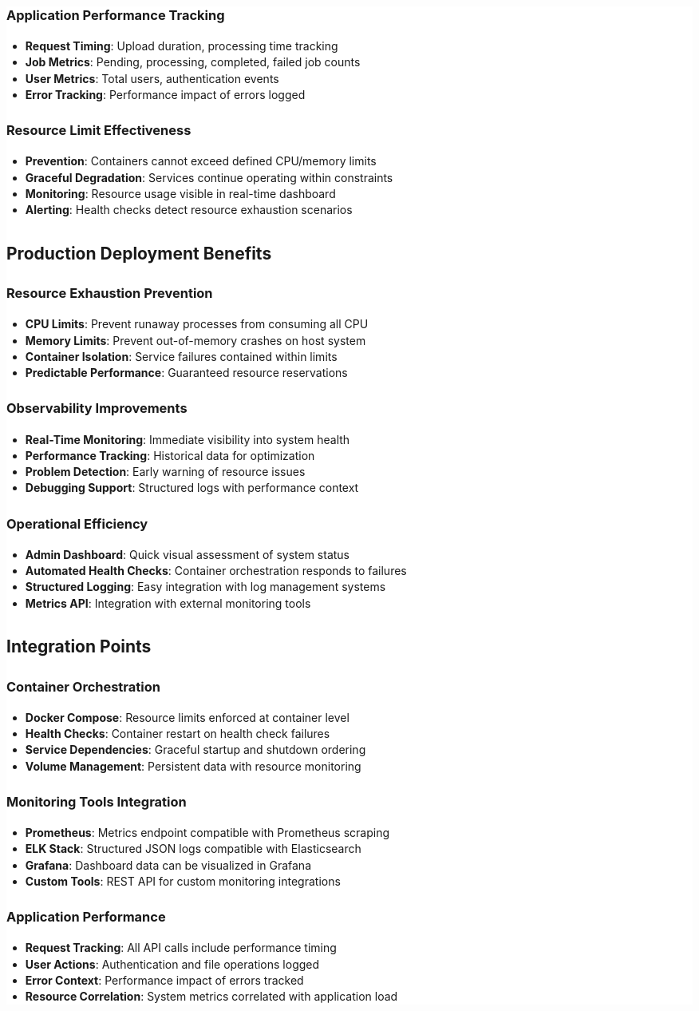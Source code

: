 ### Application Performance Tracking
- **Request Timing**: Upload duration, processing time tracking
- **Job Metrics**: Pending, processing, completed, failed job counts
- **User Metrics**: Total users, authentication events
- **Error Tracking**: Performance impact of errors logged

### Resource Limit Effectiveness
- **Prevention**: Containers cannot exceed defined CPU/memory limits
- **Graceful Degradation**: Services continue operating within constraints
- **Monitoring**: Resource usage visible in real-time dashboard
- **Alerting**: Health checks detect resource exhaustion scenarios

## Production Deployment Benefits

### Resource Exhaustion Prevention
- **CPU Limits**: Prevent runaway processes from consuming all CPU
- **Memory Limits**: Prevent out-of-memory crashes on host system
- **Container Isolation**: Service failures contained within limits
- **Predictable Performance**: Guaranteed resource reservations

### Observability Improvements
- **Real-Time Monitoring**: Immediate visibility into system health
- **Performance Tracking**: Historical data for optimization
- **Problem Detection**: Early warning of resource issues
- **Debugging Support**: Structured logs with performance context

### Operational Efficiency
- **Admin Dashboard**: Quick visual assessment of system status
- **Automated Health Checks**: Container orchestration responds to failures
- **Structured Logging**: Easy integration with log management systems
- **Metrics API**: Integration with external monitoring tools

## Integration Points

### Container Orchestration
- **Docker Compose**: Resource limits enforced at container level
- **Health Checks**: Container restart on health check failures
- **Service Dependencies**: Graceful startup and shutdown ordering
- **Volume Management**: Persistent data with resource monitoring

### Monitoring Tools Integration
- **Prometheus**: Metrics endpoint compatible with Prometheus scraping
- **ELK Stack**: Structured JSON logs compatible with Elasticsearch
- **Grafana**: Dashboard data can be visualized in Grafana
- **Custom Tools**: REST API for custom monitoring integrations

### Application Performance
- **Request Tracking**: All API calls include performance timing
- **User Actions**: Authentication and file operations logged
- **Error Context**: Performance impact of errors tracked
- **Resource Correlation**: System metrics correlated with application load
